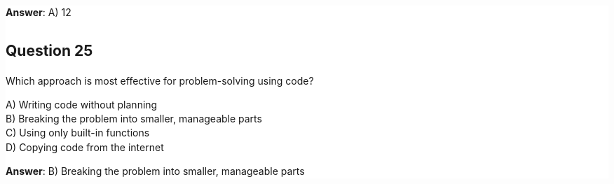 **Answer**: A) 12

## Question 25
Which approach is most effective for problem-solving using code?

A) Writing code without planning  
B) Breaking the problem into smaller, manageable parts  
C) Using only built-in functions  
D) Copying code from the internet

**Answer**: B) Breaking the problem into smaller, manageable parts
